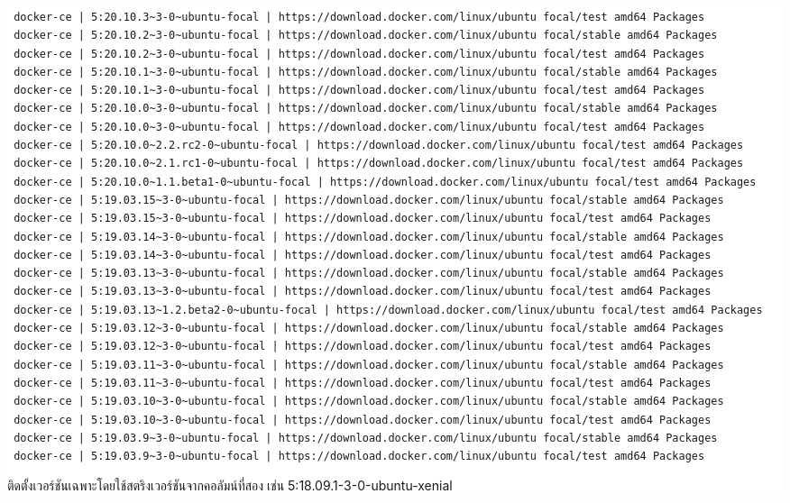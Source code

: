 ~~~
 docker-ce | 5:20.10.3~3-0~ubuntu-focal | https://download.docker.com/linux/ubuntu focal/test amd64 Packages
 docker-ce | 5:20.10.2~3-0~ubuntu-focal | https://download.docker.com/linux/ubuntu focal/stable amd64 Packages
 docker-ce | 5:20.10.2~3-0~ubuntu-focal | https://download.docker.com/linux/ubuntu focal/test amd64 Packages
 docker-ce | 5:20.10.1~3-0~ubuntu-focal | https://download.docker.com/linux/ubuntu focal/stable amd64 Packages
 docker-ce | 5:20.10.1~3-0~ubuntu-focal | https://download.docker.com/linux/ubuntu focal/test amd64 Packages
 docker-ce | 5:20.10.0~3-0~ubuntu-focal | https://download.docker.com/linux/ubuntu focal/stable amd64 Packages
 docker-ce | 5:20.10.0~3-0~ubuntu-focal | https://download.docker.com/linux/ubuntu focal/test amd64 Packages
 docker-ce | 5:20.10.0~2.2.rc2-0~ubuntu-focal | https://download.docker.com/linux/ubuntu focal/test amd64 Packages
 docker-ce | 5:20.10.0~2.1.rc1-0~ubuntu-focal | https://download.docker.com/linux/ubuntu focal/test amd64 Packages
 docker-ce | 5:20.10.0~1.1.beta1-0~ubuntu-focal | https://download.docker.com/linux/ubuntu focal/test amd64 Packages
 docker-ce | 5:19.03.15~3-0~ubuntu-focal | https://download.docker.com/linux/ubuntu focal/stable amd64 Packages
 docker-ce | 5:19.03.15~3-0~ubuntu-focal | https://download.docker.com/linux/ubuntu focal/test amd64 Packages
 docker-ce | 5:19.03.14~3-0~ubuntu-focal | https://download.docker.com/linux/ubuntu focal/stable amd64 Packages
 docker-ce | 5:19.03.14~3-0~ubuntu-focal | https://download.docker.com/linux/ubuntu focal/test amd64 Packages
 docker-ce | 5:19.03.13~3-0~ubuntu-focal | https://download.docker.com/linux/ubuntu focal/stable amd64 Packages
 docker-ce | 5:19.03.13~3-0~ubuntu-focal | https://download.docker.com/linux/ubuntu focal/test amd64 Packages
 docker-ce | 5:19.03.13~1.2.beta2-0~ubuntu-focal | https://download.docker.com/linux/ubuntu focal/test amd64 Packages
 docker-ce | 5:19.03.12~3-0~ubuntu-focal | https://download.docker.com/linux/ubuntu focal/stable amd64 Packages
 docker-ce | 5:19.03.12~3-0~ubuntu-focal | https://download.docker.com/linux/ubuntu focal/test amd64 Packages
 docker-ce | 5:19.03.11~3-0~ubuntu-focal | https://download.docker.com/linux/ubuntu focal/stable amd64 Packages
 docker-ce | 5:19.03.11~3-0~ubuntu-focal | https://download.docker.com/linux/ubuntu focal/test amd64 Packages
 docker-ce | 5:19.03.10~3-0~ubuntu-focal | https://download.docker.com/linux/ubuntu focal/stable amd64 Packages
 docker-ce | 5:19.03.10~3-0~ubuntu-focal | https://download.docker.com/linux/ubuntu focal/test amd64 Packages
 docker-ce | 5:19.03.9~3-0~ubuntu-focal | https://download.docker.com/linux/ubuntu focal/stable amd64 Packages
 docker-ce | 5:19.03.9~3-0~ubuntu-focal | https://download.docker.com/linux/ubuntu focal/test amd64 Packages
~~~
ติดตั้งเวอร์ชันเฉพาะโดยใช้สตริงเวอร์ชันจากคอลัมน์ที่สอง เช่น 5:18.09.1-3-0-ubuntu-xenial
